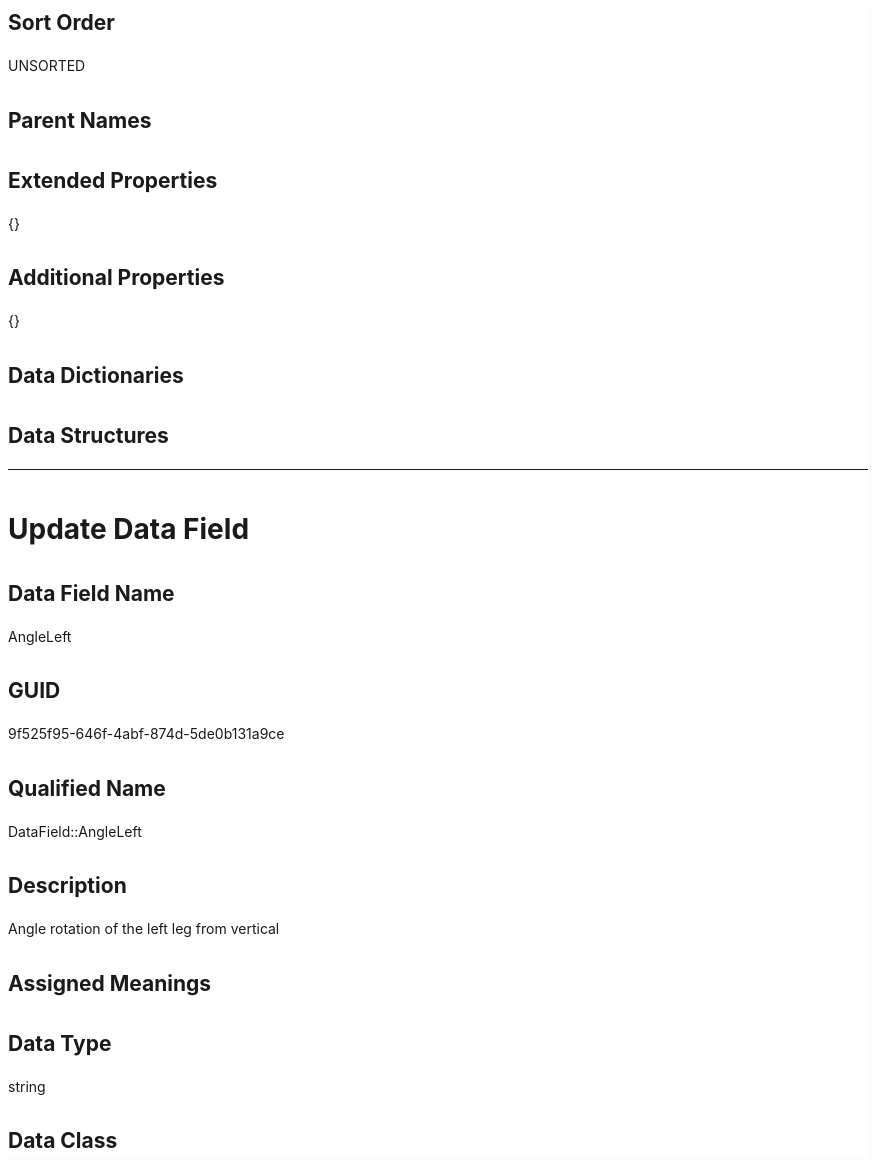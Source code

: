 ## Sort Order
UNSORTED

## Parent Names


## Extended Properties
{}

## Additional Properties
{}

## Data Dictionaries


## Data Structures




___




# Update Data Field

## Data Field Name 

AngleLeft

## GUID
9f525f95-646f-4abf-874d-5de0b131a9ce

## Qualified Name
DataField::AngleLeft

## Description
Angle rotation of the left leg from vertical

## Assigned Meanings


## Data Type
string

## Data Class
